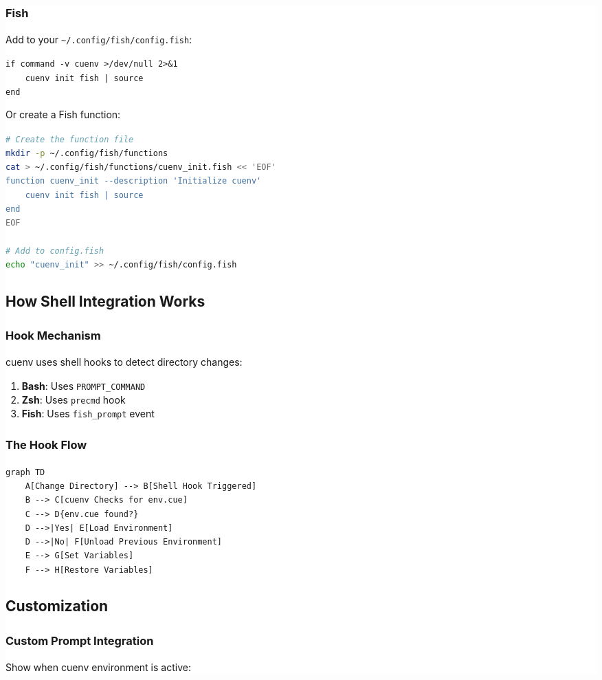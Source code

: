 ### Fish

Add to your `~/.config/fish/config.fish`:

```fish title="~/.config/fish/config.fish"
if command -v cuenv >/dev/null 2>&1
    cuenv init fish | source
end
```

Or create a Fish function:

```bash
# Create the function file
mkdir -p ~/.config/fish/functions
cat > ~/.config/fish/functions/cuenv_init.fish << 'EOF'
function cuenv_init --description 'Initialize cuenv'
    cuenv init fish | source
end
EOF

# Add to config.fish
echo "cuenv_init" >> ~/.config/fish/config.fish
```

## How Shell Integration Works

### Hook Mechanism

cuenv uses shell hooks to detect directory changes:

1. **Bash**: Uses `PROMPT_COMMAND`
1. **Zsh**: Uses `precmd` hook
1. **Fish**: Uses `fish_prompt` event

### The Hook Flow

```mermaid
graph TD
    A[Change Directory] --> B[Shell Hook Triggered]
    B --> C[cuenv Checks for env.cue]
    C --> D{env.cue found?}
    D -->|Yes| E[Load Environment]
    D -->|No| F[Unload Previous Environment]
    E --> G[Set Variables]
    F --> H[Restore Variables]
```

## Customization

### Custom Prompt Integration

Show when cuenv environment is active:
